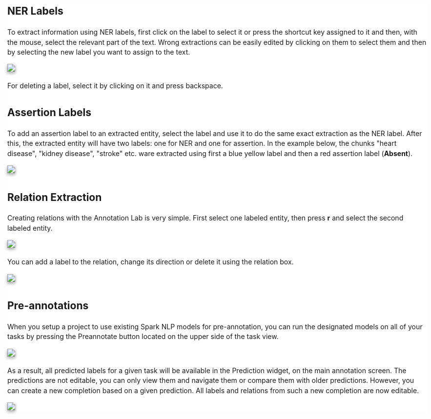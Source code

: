 
## NER Labels
To extract information using NER labels, first click on the label to select it or press the shortcut key assigned to it and then, with the mouse, select the relevant part of the text. Wrong extractions can be easily edited by clicking on them to select them and then by selecting the new label you want to assign to the text. 

<img class="image image--xl" src="/assets/images/annotation_lab/add_label.png" style="width:100%; align:center; box-shadow: 0 3px 6px rgba(0,0,0,0.16), 0 3px 6px rgba(0,0,0,0.23);"/>

For deleting a label, select it by clicking on it and press backspace. 
 
## Assertion Labels

To add an assertion label to an extracted entity, select the label and use it to do the same exact extraction as the NER label. After this, the extracted entity will have two labels: one for NER and one for assertion. In the example below, the chunks "heart disease", "kidney disease", "stroke" etc. ware extracted using first a blue yellow label and then a red assertion label (**Absent**).

 
<img class="image image--xl" src="/assets/images/annotation_lab/assertion.png" style="width:100%; align:center; box-shadow: 0 3px 6px rgba(0,0,0,0.16), 0 3px 6px rgba(0,0,0,0.23);"/>


## Relation Extraction
Creating relations with the Annotation Lab is very simple. First select one labeled entity, then press **r** and select the second labeled entity. 

<img class="image image--xl" src="/assets/images/annotation_lab/relations.png" style="width:100%; align:center; box-shadow: 0 3px 6px rgba(0,0,0,0.16), 0 3px 6px rgba(0,0,0,0.23);"/>

You can add a label to the relation, change its direction or delete it using the relation box.

<img class="image image--xl" src="/assets/images/annotation_lab/relations2.png" style="width:50%; align:center; box-shadow: 0 3px 6px rgba(0,0,0,0.16), 0 3px 6px rgba(0,0,0,0.23);"/>

 
## Pre-annotations  
When you setup a project to use existing Spark NLP models for pre-annotation, you can run the designated models on all of your tasks by pressing the Preannotate button located on the upper side of the task view. 
 
<img class="image image--xl" src="/assets/images/annotation_lab/image028.jpg" style="width:100%; align:center; box-shadow: 0 3px 6px rgba(0,0,0,0.16), 0 3px 6px rgba(0,0,0,0.23);"/>

As a result, all predicted labels for a given task will be available in the Prediction widget, on the main annotation screen. The predictions are not editable, you can only view them and navigate them or compare them with older predictions. However, you can create a new completion based on a given prediction. All labels and relations from such a new completion are now editable. 
 
<img class="image image--xl" src="/assets/images/annotation_lab/image029.png" style="width:50%; align:center; box-shadow: 0 3px 6px rgba(0,0,0,0.16), 0 3px 6px rgba(0,0,0,0.23);"/>